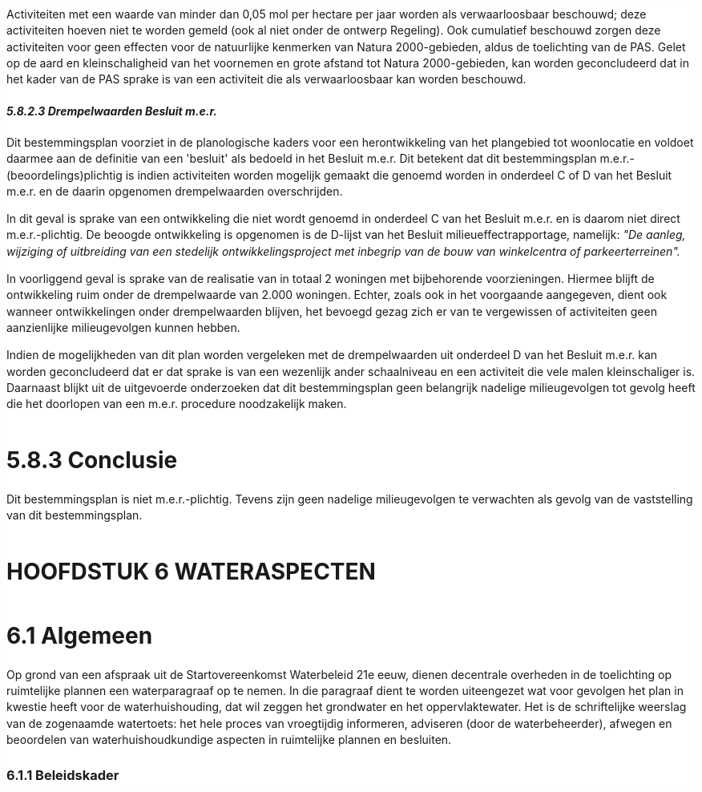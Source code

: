 Activiteiten met een waarde van minder dan 0,05 mol per hectare per jaar worden als verwaarloosbaar beschouwd; deze activiteiten hoeven niet te worden gemeld (ook al niet onder de ontwerp Regeling). Ook cumulatief beschouwd zorgen deze activiteiten voor geen effecten voor de natuurlijke kenmerken van Natura 2000-gebieden, aldus de toelichting van de PAS. Gelet op de aard en kleinschaligheid van het voornemen en grote afstand tot Natura 2000-gebieden, kan worden geconcludeerd dat in het kader van de PAS sprake is van een activiteit die als verwaarloosbaar kan worden beschouwd.

#### *5.8.2.3 Drempelwaarden Besluit m.e.r.*

Dit bestemmingsplan voorziet in de planologische kaders voor een herontwikkeling van het plangebied tot woonlocatie en voldoet daarmee aan de definitie van een 'besluit' als bedoeld in het Besluit m.e.r. Dit betekent dat dit bestemmingsplan m.e.r.-(beoordelings)plichtig is indien activiteiten worden mogelijk gemaakt die genoemd worden in onderdeel C of D van het Besluit m.e.r. en de daarin opgenomen drempelwaarden overschrijden.

In dit geval is sprake van een ontwikkeling die niet wordt genoemd in onderdeel C van het Besluit m.e.r. en is daarom niet direct m.e.r.-plichtig. De beoogde ontwikkeling is opgenomen is de D-lijst van het Besluit milieueffectrapportage, namelijk: *"De aanleg, wijziging of uitbreiding van een stedelijk ontwikkelingsproject met inbegrip van de bouw van winkelcentra of parkeerterreinen".*

In voorliggend geval is sprake van de realisatie van in totaal 2 woningen met bijbehorende voorzieningen. Hiermee blijft de ontwikkeling ruim onder de drempelwaarde van 2.000 woningen. Echter, zoals ook in het voorgaande aangegeven, dient ook wanneer ontwikkelingen onder drempelwaarden blijven, het bevoegd gezag zich er van te vergewissen of activiteiten geen aanzienlijke milieugevolgen kunnen hebben.

Indien de mogelijkheden van dit plan worden vergeleken met de drempelwaarden uit onderdeel D van het Besluit m.e.r. kan worden geconcludeerd dat er dat sprake is van een wezenlijk ander schaalniveau en een activiteit die vele malen kleinschaliger is. Daarnaast blijkt uit de uitgevoerde onderzoeken dat dit bestemmingsplan geen belangrijk nadelige milieugevolgen tot gevolg heeft die het doorlopen van een m.e.r. procedure noodzakelijk maken.

# **5.8.3 Conclusie**

Dit bestemmingsplan is niet m.e.r.-plichtig. Tevens zijn geen nadelige milieugevolgen te verwachten als gevolg van de vaststelling van dit bestemmingsplan.

# <span id="page-36-1"></span><span id="page-36-0"></span>**HOOFDSTUK 6 WATERASPECTEN**

# **6.1 Algemeen**

Op grond van een afspraak uit de Startovereenkomst Waterbeleid 21e eeuw, dienen decentrale overheden in de toelichting op ruimtelijke plannen een waterparagraaf op te nemen. In die paragraaf dient te worden uiteengezet wat voor gevolgen het plan in kwestie heeft voor de waterhuishouding, dat wil zeggen het grondwater en het oppervlaktewater. Het is de schriftelijke weerslag van de zogenaamde watertoets: het hele proces van vroegtijdig informeren, adviseren (door de waterbeheerder), afwegen en beoordelen van waterhuishoudkundige aspecten in ruimtelijke plannen en besluiten.

### **6.1.1 Beleidskader**
